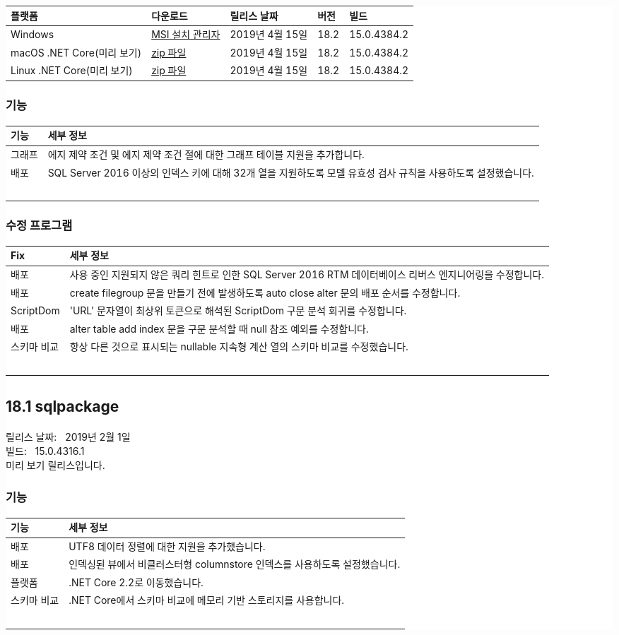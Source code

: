 |플랫폼|다운로드|릴리스 날짜|버전|빌드
|:---|:---|:---|:---|:---|
|Windows|[MSI 설치 관리자](https://go.microsoft.com/fwlink/?linkid=2087429)|2019년 4월 15일|18.2|15.0.4384.2|
|macOS .NET Core(미리 보기)|[zip 파일](https://go.microsoft.com/fwlink/?linkid=2087247)|2019년 4월 15일 | 18.2 |15.0.4384.2|
|Linux .NET Core(미리 보기)|[zip 파일](https://go.microsoft.com/fwlink/?linkid=2087431)|2019년 4월 15일 | 18.2 |15.0.4384.2|

### <a name="features"></a>기능

| 기능 | 세부 정보 |
| :------ | :------ |
| 그래프 | 에지 제약 조건 및 에지 제약 조건 절에 대한 그래프 테이블 지원을 추가합니다. |
| 배포 | SQL Server 2016 이상의 인덱스 키에 대해 32개 열을 지원하도록 모델 유효성 검사 규칙을 사용하도록 설정했습니다. |
| &nbsp; | &nbsp; |

### <a name="fixes"></a>수정 프로그램

| Fix | 세부 정보 |
| :-- | :------ |
| 배포 | 사용 중인 지원되지 않은 쿼리 힌트로 인한 SQL Server 2016 RTM 데이터베이스 리버스 엔지니어링을 수정합니다. |
| 배포 | create filegroup 문을 만들기 전에 발생하도록 auto close alter 문의 배포 순서를 수정합니다. |
| ScriptDom | 'URL' 문자열이 최상위 토큰으로 해석된 ScriptDom 구문 분석 회귀를 수정합니다. |
| 배포 | alter table add index 문을 구문 분석할 때 null 참조 예외를 수정합니다. | 
| 스키마 비교 | 항상 다른 것으로 표시되는 nullable 지속형 계산 열의 스키마 비교를 수정했습니다.|
| &nbsp; | &nbsp; |

## <a name="181-sqlpackage"></a>18.1 sqlpackage

릴리스 날짜: &nbsp; 2019년 2월 1일  
빌드: &nbsp; 15.0.4316.1  
미리 보기 릴리스입니다.

### <a name="features"></a>기능

| 기능 | 세부 정보 |
| :------ | :------ |
| 배포 | UTF8 데이터 정렬에 대한 지원을 추가했습니다. |
| 배포 | 인덱싱된 뷰에서 비클러스터형 columnstore 인덱스를 사용하도록 설정했습니다. |
| 플랫폼 | .NET Core 2.2로 이동했습니다. | 
| 스키마 비교 | .NET Core에서 스키마 비교에 메모리 기반 스토리지를 사용합니다. |
| &nbsp; | &nbsp; |
